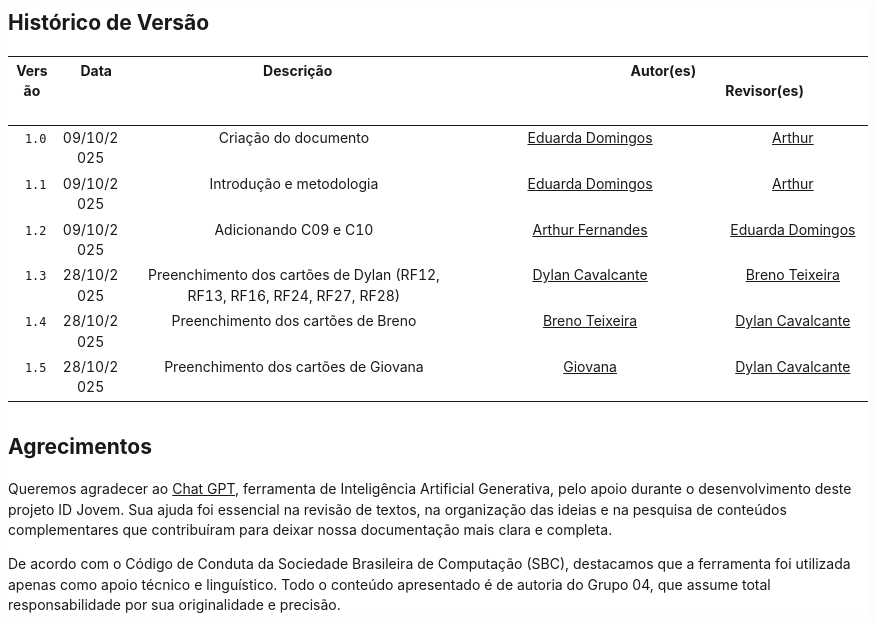 

## Histórico de Versão

| Versão |    Data    |       Descrição      |                                          Autor(es)                                         |                  Revisor(es)                  |
| :----: | :--------: | :------------------: | :----------------------------------------------------------------------------------------: | :-------------------------------------------: |
|  `1.0` | 09/10/2025 | Criação do documento |[Eduarda Domingos](https://github.com/eduardar0) | [Arthur](https://github.com/arthurfernandesj) |
|  `1.1` | 09/10/2025 | Introdução e metodologia | [Eduarda Domingos](https://github.com/eduardar0) | [Arthur](https://github.com/arthurfernandesj) |
|  `1.2` | 09/10/2025 | Adicionando C09 e C10| [Arthur Fernandes](https://github.com/arthurfernandesj) | [Eduarda Domingos](https://github.com/eduardar0) |
|  `1.3` | 28/10/2025 | Preenchimento dos cartões de Dylan (RF12, RF13, RF16, RF24, RF27, RF28) | [Dylan Cavalcante](https://github.com/dylancavalcante) | [Breno Teixeira](https://github.com/BrenoLTeixeira) |
|  `1.4` | 28/10/2025 | Preenchimento dos cartões de Breno| [Breno Teixeira](https://github.com/BrenoLTeixeira) | [Dylan Cavalcante](https://github.com/dylancavalcante)|
|  `1.5` | 28/10/2025 | Preenchimento dos cartões de Giovana| [Giovana](https://github.com/GiovanaFontesS) | [Dylan Cavalcante](https://github.com/dylancavalcante)|

## Agrecimentos

Queremos agradecer ao [Chat GPT](https://chatgpt.com/share/6900b5f9-b0f4-8000-9e22-1c8d3e432359), ferramenta de Inteligência Artificial Generativa, pelo apoio durante o desenvolvimento deste projeto ID Jovem. Sua ajuda foi essencial na revisão de textos, na organização das ideias e na pesquisa de conteúdos complementares que contribuíram para deixar nossa documentação mais clara e completa.

De acordo com o Código de Conduta da Sociedade Brasileira de Computação (SBC), destacamos que a ferramenta foi utilizada apenas como apoio técnico e linguístico.
Todo o conteúdo apresentado é de autoria do Grupo 04, que assume total responsabilidade por sua originalidade e precisão. 